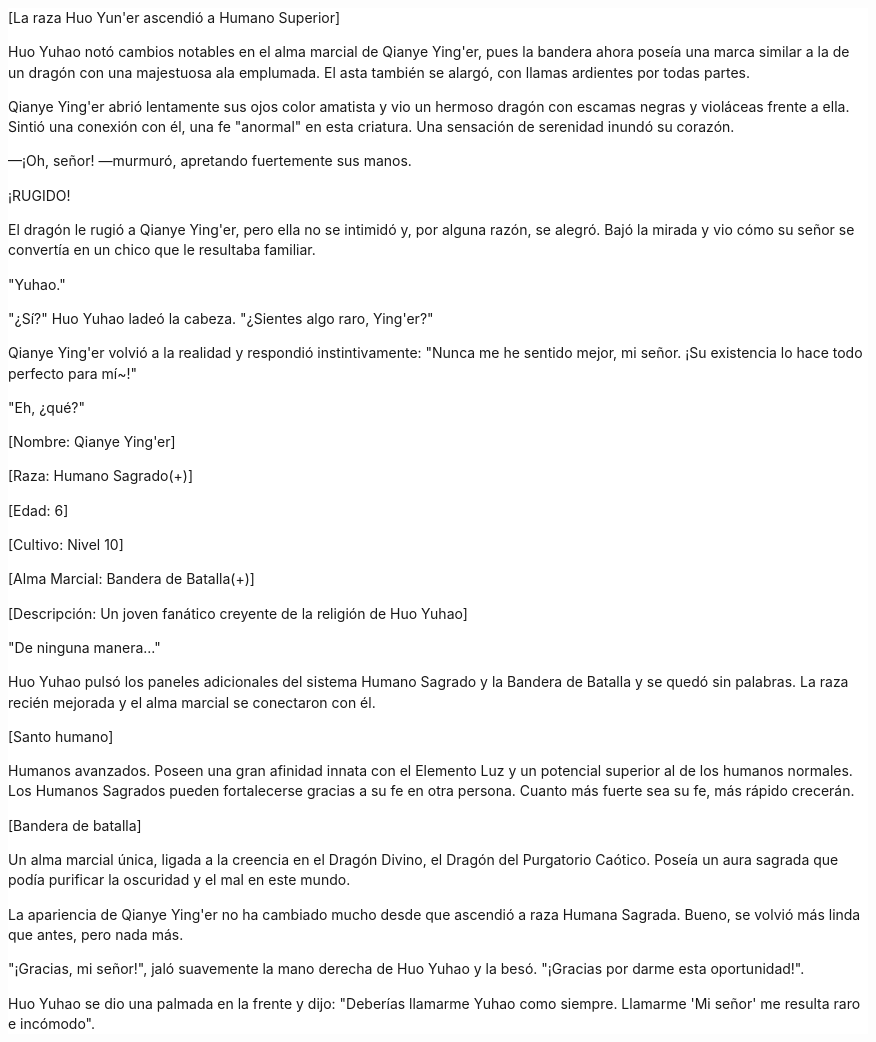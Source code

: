 [La raza Huo Yun'er ascendió a Humano Superior]

Huo Yuhao notó cambios notables en el alma marcial de Qianye Ying'er, pues la bandera ahora poseía una marca similar a la de un dragón con una majestuosa ala emplumada. El asta también se alargó, con llamas ardientes por todas partes.

Qianye Ying'er abrió lentamente sus ojos color amatista y vio un hermoso dragón con escamas negras y violáceas frente a ella. Sintió una conexión con él, una fe "anormal" en esta criatura. Una sensación de serenidad inundó su corazón.

—¡Oh, señor! —murmuró, apretando fuertemente sus manos.

¡RUGIDO!

El dragón le rugió a Qianye Ying'er, pero ella no se intimidó y, por alguna razón, se alegró. Bajó la mirada y vio cómo su señor se convertía en un chico que le resultaba familiar.

"Yuhao."

"¿Sí?" Huo Yuhao ladeó la cabeza. "¿Sientes algo raro, Ying'er?"

Qianye Ying'er volvió a la realidad y respondió instintivamente: "Nunca me he sentido mejor, mi señor. ¡Su existencia lo hace todo perfecto para mí~!"

"Eh, ¿qué?"

[Nombre: Qianye Ying'er]

[Raza: Humano Sagrado(+)]

[Edad: 6]

[Cultivo: Nivel 10]

[Alma Marcial: Bandera de Batalla(+)]

[Descripción: Un joven fanático creyente de la religión de Huo Yuhao]

"De ninguna manera..."

Huo Yuhao pulsó los paneles adicionales del sistema Humano Sagrado y la Bandera de Batalla y se quedó sin palabras. La raza recién mejorada y el alma marcial se conectaron con él.

[Santo humano]

Humanos avanzados. Poseen una gran afinidad innata con el Elemento Luz y un potencial superior al de los humanos normales. Los Humanos Sagrados pueden fortalecerse gracias a su fe en otra persona. Cuanto más fuerte sea su fe, más rápido crecerán.

[Bandera de batalla]

Un alma marcial única, ligada a la creencia en el Dragón Divino, el Dragón del Purgatorio Caótico. Poseía un aura sagrada que podía purificar la oscuridad y el mal en este mundo.

La apariencia de Qianye Ying'er no ha cambiado mucho desde que ascendió a raza Humana Sagrada. Bueno, se volvió más linda que antes, pero nada más.

"¡Gracias, mi señor!", jaló suavemente la mano derecha de Huo Yuhao y la besó. "¡Gracias por darme esta oportunidad!".

Huo Yuhao se dio una palmada en la frente y dijo: "Deberías llamarme Yuhao como siempre. Llamarme 'Mi señor' me resulta raro e incómodo".
